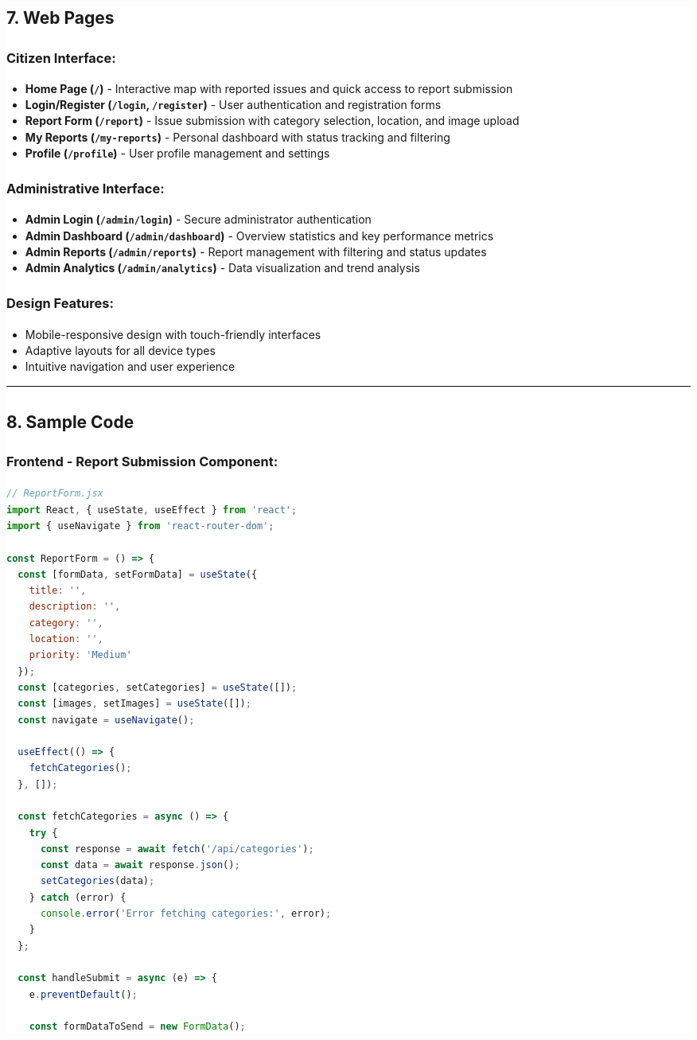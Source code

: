 ## 7. Web Pages

### Citizen Interface:
- **Home Page (`/`)** - Interactive map with reported issues and quick access to report submission
- **Login/Register (`/login`, `/register`)** - User authentication and registration forms
- **Report Form (`/report`)** - Issue submission with category selection, location, and image upload
- **My Reports (`/my-reports`)** - Personal dashboard with status tracking and filtering
- **Profile (`/profile`)** - User profile management and settings

### Administrative Interface:
- **Admin Login (`/admin/login`)** - Secure administrator authentication
- **Admin Dashboard (`/admin/dashboard`)** - Overview statistics and key performance metrics
- **Admin Reports (`/admin/reports`)** - Report management with filtering and status updates
- **Admin Analytics (`/admin/analytics`)** - Data visualization and trend analysis

### Design Features:
- Mobile-responsive design with touch-friendly interfaces
- Adaptive layouts for all device types
- Intuitive navigation and user experience

---

## 8. Sample Code

### Frontend - Report Submission Component:

```jsx
// ReportForm.jsx
import React, { useState, useEffect } from 'react';
import { useNavigate } from 'react-router-dom';

const ReportForm = () => {
  const [formData, setFormData] = useState({
    title: '',
    description: '',
    category: '',
    location: '',
    priority: 'Medium'
  });
  const [categories, setCategories] = useState([]);
  const [images, setImages] = useState([]);
  const navigate = useNavigate();

  useEffect(() => {
    fetchCategories();
  }, []);

  const fetchCategories = async () => {
    try {
      const response = await fetch('/api/categories');
      const data = await response.json();
      setCategories(data);
    } catch (error) {
      console.error('Error fetching categories:', error);
    }
  };

  const handleSubmit = async (e) => {
    e.preventDefault();
    
    const formDataToSend = new FormData();
```